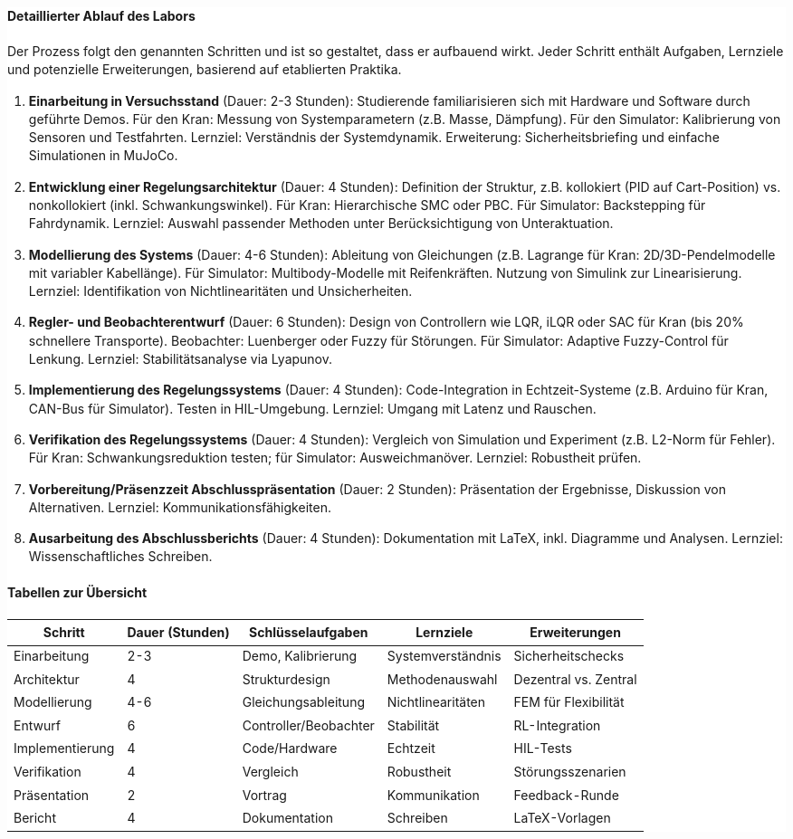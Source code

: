 #### Detaillierter Ablauf des Labors
Der Prozess folgt den genannten Schritten und ist so gestaltet, dass er aufbauend wirkt. Jeder Schritt enthält Aufgaben, Lernziele und potenzielle Erweiterungen, basierend auf etablierten Praktika.

1. **Einarbeitung in Versuchsstand** (Dauer: 2-3 Stunden): Studierende familiarisieren sich mit Hardware und Software durch geführte Demos. Für den Kran: Messung von Systemparametern (z.B. Masse, Dämpfung). Für den Simulator: Kalibrierung von Sensoren und Testfahrten. Lernziel: Verständnis der Systemdynamik. Erweiterung: Sicherheitsbriefing und einfache Simulationen in MuJoCo.

2. **Entwicklung einer Regelungsarchitektur** (Dauer: 4 Stunden): Definition der Struktur, z.B. kollokiert (PID auf Cart-Position) vs. nonkollokiert (inkl. Schwankungswinkel). Für Kran: Hierarchische SMC oder PBC. Für Simulator: Backstepping für Fahrdynamik. Lernziel: Auswahl passender Methoden unter Berücksichtigung von Unteraktuation.

3. **Modellierung des Systems** (Dauer: 4-6 Stunden): Ableitung von Gleichungen (z.B. Lagrange für Kran: 2D/3D-Pendelmodelle mit variabler Kabellänge). Für Simulator: Multibody-Modelle mit Reifenkräften. Nutzung von Simulink zur Linearisierung. Lernziel: Identifikation von Nichtlinearitäten und Unsicherheiten.

4. **Regler- und Beobachterentwurf** (Dauer: 6 Stunden): Design von Controllern wie LQR, iLQR oder SAC für Kran (bis 20% schnellere Transporte). Beobachter: Luenberger oder Fuzzy für Störungen. Für Simulator: Adaptive Fuzzy-Control für Lenkung. Lernziel: Stabilitätsanalyse via Lyapunov.

5. **Implementierung des Regelungssystems** (Dauer: 4 Stunden): Code-Integration in Echtzeit-Systeme (z.B. Arduino für Kran, CAN-Bus für Simulator). Testen in HIL-Umgebung. Lernziel: Umgang mit Latenz und Rauschen.

6. **Verifikation des Regelungssystems** (Dauer: 4 Stunden): Vergleich von Simulation und Experiment (z.B. L2-Norm für Fehler). Für Kran: Schwankungsreduktion testen; für Simulator: Ausweichmanöver. Lernziel: Robustheit prüfen.

7. **Vorbereitung/Präsenzzeit Abschlusspräsentation** (Dauer: 2 Stunden): Präsentation der Ergebnisse, Diskussion von Alternativen. Lernziel: Kommunikationsfähigkeiten.

8. **Ausarbeitung des Abschlussberichts** (Dauer: 4 Stunden): Dokumentation mit LaTeX, inkl. Diagramme und Analysen. Lernziel: Wissenschaftliches Schreiben.

#### Tabellen zur Übersicht
| Schritt | Dauer (Stunden) | Schlüsselaufgaben | Lernziele | Erweiterungen |
|---------|-----------------|-------------------|-----------|---------------|
| Einarbeitung | 2-3 | Demo, Kalibrierung | Systemverständnis | Sicherheitschecks |
| Architektur | 4 | Strukturdesign | Methodenauswahl | Dezentral vs. Zentral |
| Modellierung | 4-6 | Gleichungsableitung | Nichtlinearitäten | FEM für Flexibilität |
| Entwurf | 6 | Controller/Beobachter | Stabilität | RL-Integration |
| Implementierung | 4 | Code/Hardware | Echtzeit | HIL-Tests |
| Verifikation | 4 | Vergleich | Robustheit | Störungsszenarien |
| Präsentation | 2 | Vortrag | Kommunikation | Feedback-Runde |
| Bericht | 4 | Dokumentation | Schreiben | LaTeX-Vorlagen |
